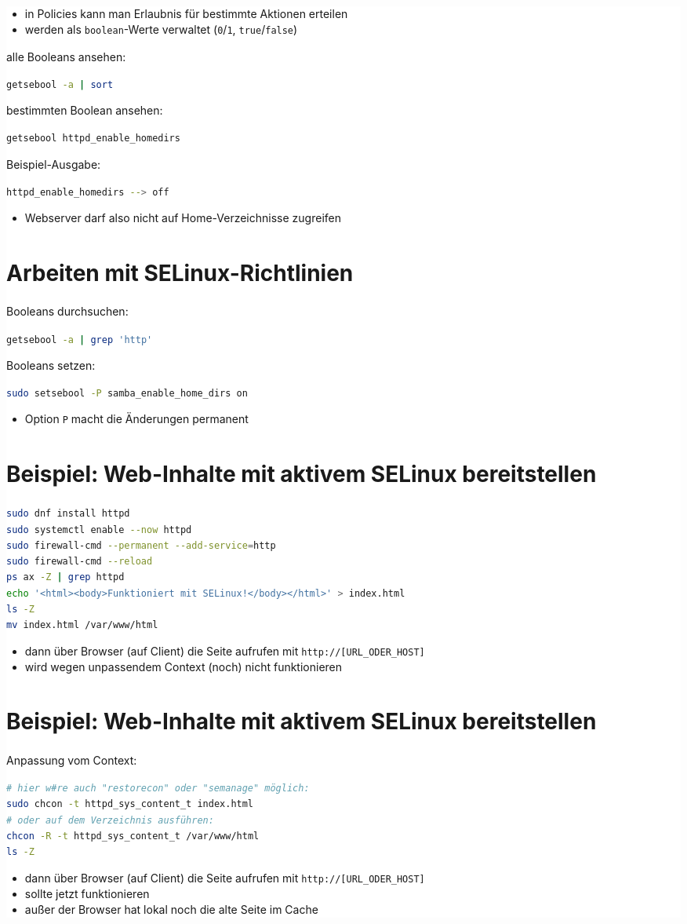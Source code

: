 - in Policies kann man Erlaubnis für bestimmte Aktionen erteilen
- werden als ```boolean```-Werte verwaltet (```0```/```1```, ```true```/```false```)

alle Booleans ansehen:
```bash
getsebool -a | sort
```

bestimmten Boolean ansehen:
```bash
getsebool httpd_enable_homedirs
```

Beispiel-Ausgabe:
```bash
httpd_enable_homedirs --> off
```
- Webserver darf also nicht auf Home-Verzeichnisse zugreifen

# Arbeiten mit SELinux-Richtlinien

Booleans durchsuchen:
```bash
getsebool -a | grep 'http'
```

Booleans setzen:
```bash
sudo setsebool -P samba_enable_home_dirs on
```
- Option ```P``` macht die Änderungen permanent

# Beispiel: Web-Inhalte mit aktivem SELinux bereitstellen

```bash
sudo dnf install httpd
sudo systemctl enable --now httpd
sudo firewall-cmd --permanent --add-service=http
sudo firewall-cmd --reload
ps ax -Z | grep httpd
echo '<html><body>Funktioniert mit SELinux!</body></html>' > index.html
ls -Z
mv index.html /var/www/html
```
- dann über Browser (auf Client) die Seite aufrufen mit ```http://[URL_ODER_HOST]```
- wird wegen unpassendem Context (noch) nicht funktionieren

# Beispiel: Web-Inhalte mit aktivem SELinux bereitstellen

Anpassung vom Context:
```bash
# hier w#re auch "restorecon" oder "semanage" möglich:
sudo chcon -t httpd_sys_content_t index.html
# oder auf dem Verzeichnis ausführen:
chcon -R -t httpd_sys_content_t /var/www/html
ls -Z
```
- dann über Browser (auf Client) die Seite aufrufen mit ```http://[URL_ODER_HOST]```
- sollte jetzt funktionieren
- außer der Browser hat lokal noch die alte Seite im Cache
